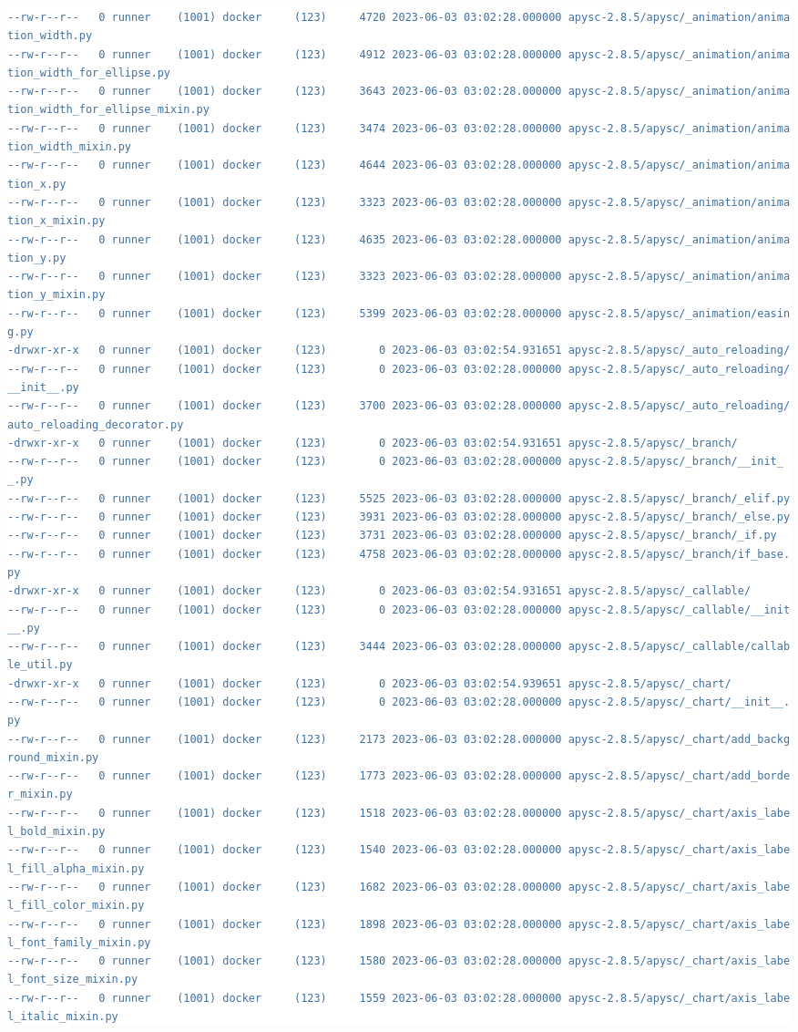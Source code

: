 ```diff
--rw-r--r--   0 runner    (1001) docker     (123)     4720 2023-06-03 03:02:28.000000 apysc-2.8.5/apysc/_animation/animation_width.py
--rw-r--r--   0 runner    (1001) docker     (123)     4912 2023-06-03 03:02:28.000000 apysc-2.8.5/apysc/_animation/animation_width_for_ellipse.py
--rw-r--r--   0 runner    (1001) docker     (123)     3643 2023-06-03 03:02:28.000000 apysc-2.8.5/apysc/_animation/animation_width_for_ellipse_mixin.py
--rw-r--r--   0 runner    (1001) docker     (123)     3474 2023-06-03 03:02:28.000000 apysc-2.8.5/apysc/_animation/animation_width_mixin.py
--rw-r--r--   0 runner    (1001) docker     (123)     4644 2023-06-03 03:02:28.000000 apysc-2.8.5/apysc/_animation/animation_x.py
--rw-r--r--   0 runner    (1001) docker     (123)     3323 2023-06-03 03:02:28.000000 apysc-2.8.5/apysc/_animation/animation_x_mixin.py
--rw-r--r--   0 runner    (1001) docker     (123)     4635 2023-06-03 03:02:28.000000 apysc-2.8.5/apysc/_animation/animation_y.py
--rw-r--r--   0 runner    (1001) docker     (123)     3323 2023-06-03 03:02:28.000000 apysc-2.8.5/apysc/_animation/animation_y_mixin.py
--rw-r--r--   0 runner    (1001) docker     (123)     5399 2023-06-03 03:02:28.000000 apysc-2.8.5/apysc/_animation/easing.py
-drwxr-xr-x   0 runner    (1001) docker     (123)        0 2023-06-03 03:02:54.931651 apysc-2.8.5/apysc/_auto_reloading/
--rw-r--r--   0 runner    (1001) docker     (123)        0 2023-06-03 03:02:28.000000 apysc-2.8.5/apysc/_auto_reloading/__init__.py
--rw-r--r--   0 runner    (1001) docker     (123)     3700 2023-06-03 03:02:28.000000 apysc-2.8.5/apysc/_auto_reloading/auto_reloading_decorator.py
-drwxr-xr-x   0 runner    (1001) docker     (123)        0 2023-06-03 03:02:54.931651 apysc-2.8.5/apysc/_branch/
--rw-r--r--   0 runner    (1001) docker     (123)        0 2023-06-03 03:02:28.000000 apysc-2.8.5/apysc/_branch/__init__.py
--rw-r--r--   0 runner    (1001) docker     (123)     5525 2023-06-03 03:02:28.000000 apysc-2.8.5/apysc/_branch/_elif.py
--rw-r--r--   0 runner    (1001) docker     (123)     3931 2023-06-03 03:02:28.000000 apysc-2.8.5/apysc/_branch/_else.py
--rw-r--r--   0 runner    (1001) docker     (123)     3731 2023-06-03 03:02:28.000000 apysc-2.8.5/apysc/_branch/_if.py
--rw-r--r--   0 runner    (1001) docker     (123)     4758 2023-06-03 03:02:28.000000 apysc-2.8.5/apysc/_branch/if_base.py
-drwxr-xr-x   0 runner    (1001) docker     (123)        0 2023-06-03 03:02:54.931651 apysc-2.8.5/apysc/_callable/
--rw-r--r--   0 runner    (1001) docker     (123)        0 2023-06-03 03:02:28.000000 apysc-2.8.5/apysc/_callable/__init__.py
--rw-r--r--   0 runner    (1001) docker     (123)     3444 2023-06-03 03:02:28.000000 apysc-2.8.5/apysc/_callable/callable_util.py
-drwxr-xr-x   0 runner    (1001) docker     (123)        0 2023-06-03 03:02:54.939651 apysc-2.8.5/apysc/_chart/
--rw-r--r--   0 runner    (1001) docker     (123)        0 2023-06-03 03:02:28.000000 apysc-2.8.5/apysc/_chart/__init__.py
--rw-r--r--   0 runner    (1001) docker     (123)     2173 2023-06-03 03:02:28.000000 apysc-2.8.5/apysc/_chart/add_background_mixin.py
--rw-r--r--   0 runner    (1001) docker     (123)     1773 2023-06-03 03:02:28.000000 apysc-2.8.5/apysc/_chart/add_border_mixin.py
--rw-r--r--   0 runner    (1001) docker     (123)     1518 2023-06-03 03:02:28.000000 apysc-2.8.5/apysc/_chart/axis_label_bold_mixin.py
--rw-r--r--   0 runner    (1001) docker     (123)     1540 2023-06-03 03:02:28.000000 apysc-2.8.5/apysc/_chart/axis_label_fill_alpha_mixin.py
--rw-r--r--   0 runner    (1001) docker     (123)     1682 2023-06-03 03:02:28.000000 apysc-2.8.5/apysc/_chart/axis_label_fill_color_mixin.py
--rw-r--r--   0 runner    (1001) docker     (123)     1898 2023-06-03 03:02:28.000000 apysc-2.8.5/apysc/_chart/axis_label_font_family_mixin.py
--rw-r--r--   0 runner    (1001) docker     (123)     1580 2023-06-03 03:02:28.000000 apysc-2.8.5/apysc/_chart/axis_label_font_size_mixin.py
--rw-r--r--   0 runner    (1001) docker     (123)     1559 2023-06-03 03:02:28.000000 apysc-2.8.5/apysc/_chart/axis_label_italic_mixin.py
```